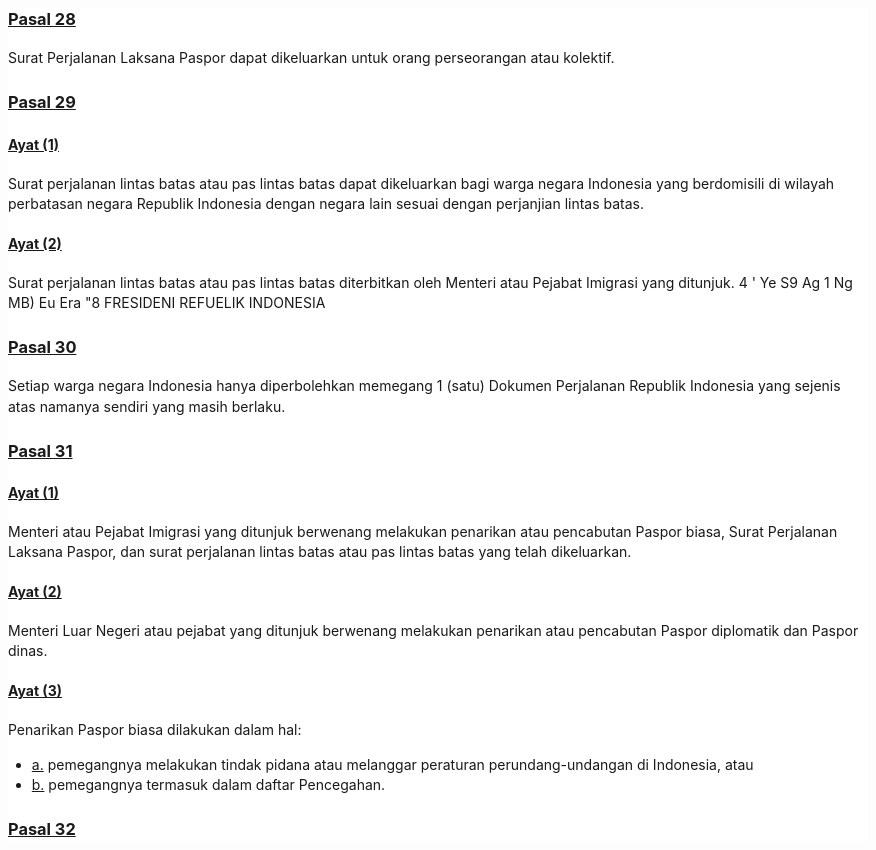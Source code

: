 
### [Pasal 28](http://example.org/legal/peraturan/uu/2011/6/pasal/0028)
Surat Perjalanan Laksana Paspor dapat dikeluarkan untuk orang perseorangan atau kolektif.


### [Pasal 29](http://example.org/legal/peraturan/uu/2011/6/pasal/0029)

#### [Ayat (1)](http://example.org/legal/peraturan/uu/2011/6/pasal/0029/versi/20110505/ayat/0001)
Surat perjalanan lintas batas atau pas lintas batas dapat dikeluarkan bagi warga negara Indonesia yang berdomisili di wilayah perbatasan negara Republik Indonesia dengan negara lain sesuai dengan perjanjian lintas batas.

#### [Ayat (2)](http://example.org/legal/peraturan/uu/2011/6/pasal/0029/versi/20110505/ayat/0002)
Surat perjalanan lintas batas atau pas lintas batas diterbitkan oleh Menteri atau Pejabat Imigrasi yang ditunjuk. 4 ' Ye S9 Ag 1 Ng MB) Eu Era "8 FRESIDENI REFUELIK INDONESIA


### [Pasal 30](http://example.org/legal/peraturan/uu/2011/6/pasal/0030)
Setiap warga negara Indonesia hanya diperbolehkan memegang 1 (satu) Dokumen Perjalanan Republik Indonesia yang sejenis atas namanya sendiri yang masih berlaku.


### [Pasal 31](http://example.org/legal/peraturan/uu/2011/6/pasal/0031)

#### [Ayat (1)](http://example.org/legal/peraturan/uu/2011/6/pasal/0031/versi/20110505/ayat/0001)
Menteri atau Pejabat Imigrasi yang ditunjuk berwenang melakukan penarikan atau pencabutan Paspor biasa, Surat Perjalanan Laksana Paspor, dan surat perjalanan lintas batas atau pas lintas batas yang telah dikeluarkan.

#### [Ayat (2)](http://example.org/legal/peraturan/uu/2011/6/pasal/0031/versi/20110505/ayat/0002)
Menteri Luar Negeri atau pejabat yang ditunjuk berwenang melakukan penarikan atau pencabutan Paspor diplomatik dan Paspor dinas.

#### [Ayat (3)](http://example.org/legal/peraturan/uu/2011/6/pasal/0031/versi/20110505/ayat/0003)
Penarikan Paspor biasa dilakukan dalam hal:
* [a.](http://example.org/legal/peraturan/uu/2011/6/pasal/0031/versi/20110505/ayat/0003/huruf/a) pemegangnya melakukan tindak pidana atau melanggar peraturan perundang-undangan di Indonesia, atau
* [b.](http://example.org/legal/peraturan/uu/2011/6/pasal/0031/versi/20110505/ayat/0003/huruf/b) pemegangnya termasuk dalam daftar Pencegahan.


### [Pasal 32](http://example.org/legal/peraturan/uu/2011/6/pasal/0032)
